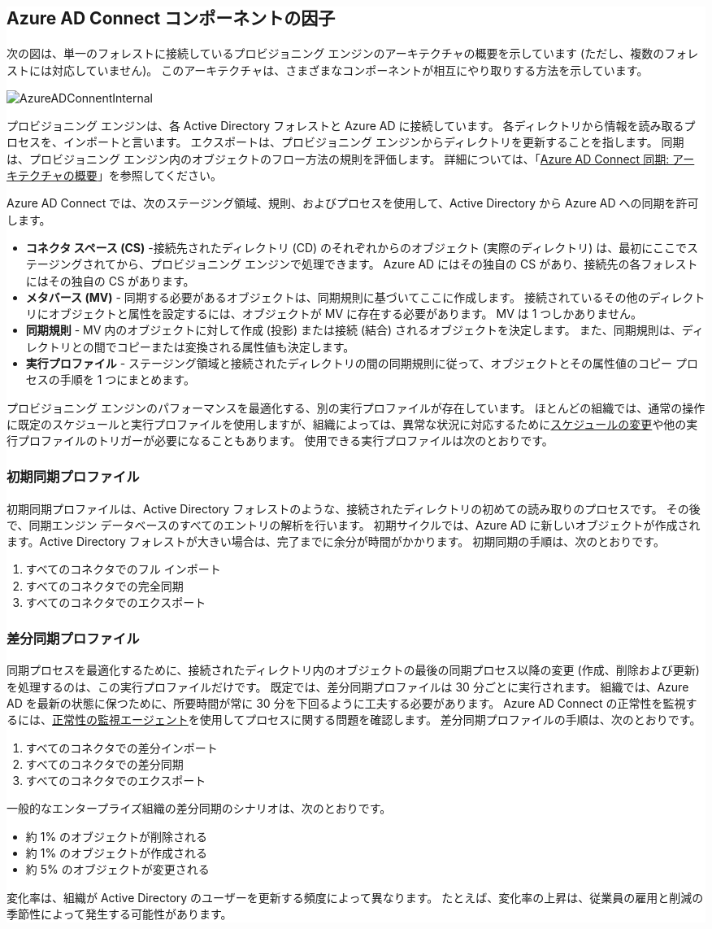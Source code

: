 ## <a name="azure-ad-connect-component-factors"></a>Azure AD Connect コンポーネントの因子

次の図は、単一のフォレストに接続しているプロビジョニング エンジンのアーキテクチャの概要を示しています (ただし、複数のフォレストには対応していません)。 このアーキテクチャは、さまざまなコンポーネントが相互にやり取りする方法を示しています。

![AzureADConnentInternal](media/plan-connect-performance-factors/AzureADConnentInternal.png)

プロビジョニング エンジンは、各 Active Directory フォレストと Azure AD に接続しています。 各ディレクトリから情報を読み取るプロセスを、インポートと言います。 エクスポートは、プロビジョニング エンジンからディレクトリを更新することを指します。 同期は、プロビジョニング エンジン内のオブジェクトのフロー方法の規則を評価します。 詳細については、「[Azure AD Connect 同期: アーキテクチャの概要](https://docs.microsoft.com/azure/active-directory/hybrid/concept-azure-ad-connect-sync-architecture)」を参照してください。

Azure AD Connect では、次のステージング領域、規則、およびプロセスを使用して、Active Directory から Azure AD への同期を許可します。

* **コネクタ スペース (CS)** -接続先されたディレクトリ (CD) のそれぞれからのオブジェクト (実際のディレクトリ) は、最初にここでステージングされてから、プロビジョニング エンジンで処理できます。 Azure AD にはその独自の CS があり、接続先の各フォレストにはその独自の CS があります。
* **メタバース (MV)** - 同期する必要があるオブジェクトは、同期規則に基づいてここに作成します。 接続されているその他のディレクトリにオブジェクトと属性を設定するには、オブジェクトが MV に存在する必要があります。 MV は 1 つしかありません。
* **同期規則** - MV 内のオブジェクトに対して作成 (投影) または接続 (結合) されるオブジェクトを決定します。 また、同期規則は、ディレクトリとの間でコピーまたは変換される属性値も決定します。
* **実行プロファイル** - ステージング領域と接続されたディレクトリの間の同期規則に従って、オブジェクトとその属性値のコピー プロセスの手順を 1 つにまとめます。

プロビジョニング エンジンのパフォーマンスを最適化する、別の実行プロファイルが存在しています。 ほとんどの組織では、通常の操作に既定のスケジュールと実行プロファイルを使用しますが、組織によっては、異常な状況に対応するために[スケジュールの変更](https://docs.microsoft.com/azure/active-directory/hybrid/how-to-connect-sync-feature-scheduler)や他の実行プロファイルのトリガーが必要になることもあります。 使用できる実行プロファイルは次のとおりです。

### <a name="initial-sync-profile"></a>初期同期プロファイル

初期同期プロファイルは、Active Directory フォレストのような、接続されたディレクトリの初めての読み取りのプロセスです。 その後で、同期エンジン データベースのすべてのエントリの解析を行います。 初期サイクルでは、Azure AD に新しいオブジェクトが作成されます。Active Directory フォレストが大きい場合は、完了までに余分が時間がかかります。 初期同期の手順は、次のとおりです。

1. すべてのコネクタでのフル インポート
2. すべてのコネクタでの完全同期
3. すべてのコネクタでのエクスポート

### <a name="delta-sync-profile"></a>差分同期プロファイル

同期プロセスを最適化するために、接続されたディレクトリ内のオブジェクトの最後の同期プロセス以降の変更 (作成、削除および更新) を処理するのは、この実行プロファイルだけです。 既定では、差分同期プロファイルは 30 分ごとに実行されます。 組織では、Azure AD を最新の状態に保つために、所要時間が常に 30 分を下回るように工夫する必要があります。 Azure AD Connect の正常性を監視するには、[正常性の監視エージェント](how-to-connect-health-sync.md)を使用してプロセスに関する問題を確認します。 差分同期プロファイルの手順は、次のとおりです。

1. すべてのコネクタでの差分インポート
2. すべてのコネクタでの差分同期
3. すべてのコネクタでのエクスポート

一般的なエンタープライズ組織の差分同期のシナリオは、次のとおりです。

- 約 1% のオブジェクトが削除される
- 約 1% のオブジェクトが作成される
- 約 5% のオブジェクトが変更される

変化率は、組織が Active Directory のユーザーを更新する頻度によって異なります。 たとえば、変化率の上昇は、従業員の雇用と削減の季節性によって発生する可能性があります。
